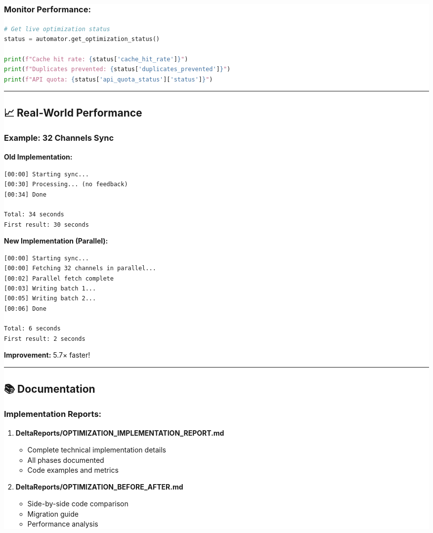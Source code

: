 ### Monitor Performance:
```python
# Get live optimization status
status = automator.get_optimization_status()

print(f"Cache hit rate: {status['cache_hit_rate']}")
print(f"Duplicates prevented: {status['duplicates_prevented']}")
print(f"API quota: {status['api_quota_status']['status']}")
```

---

## 📈 Real-World Performance

### Example: 32 Channels Sync

**Old Implementation:**
```
[00:00] Starting sync...
[00:30] Processing... (no feedback)
[00:34] Done

Total: 34 seconds
First result: 30 seconds
```

**New Implementation (Parallel):**
```
[00:00] Starting sync...
[00:00] Fetching 32 channels in parallel...
[00:02] Parallel fetch complete
[00:03] Writing batch 1...
[00:05] Writing batch 2...
[00:06] Done

Total: 6 seconds
First result: 2 seconds
```

**Improvement:** 5.7× faster!

---

## 📚 Documentation

### Implementation Reports:
1. **DeltaReports/OPTIMIZATION_IMPLEMENTATION_REPORT.md**
   - Complete technical implementation details
   - All phases documented
   - Code examples and metrics

2. **DeltaReports/OPTIMIZATION_BEFORE_AFTER.md**
   - Side-by-side code comparison
   - Migration guide
   - Performance analysis
